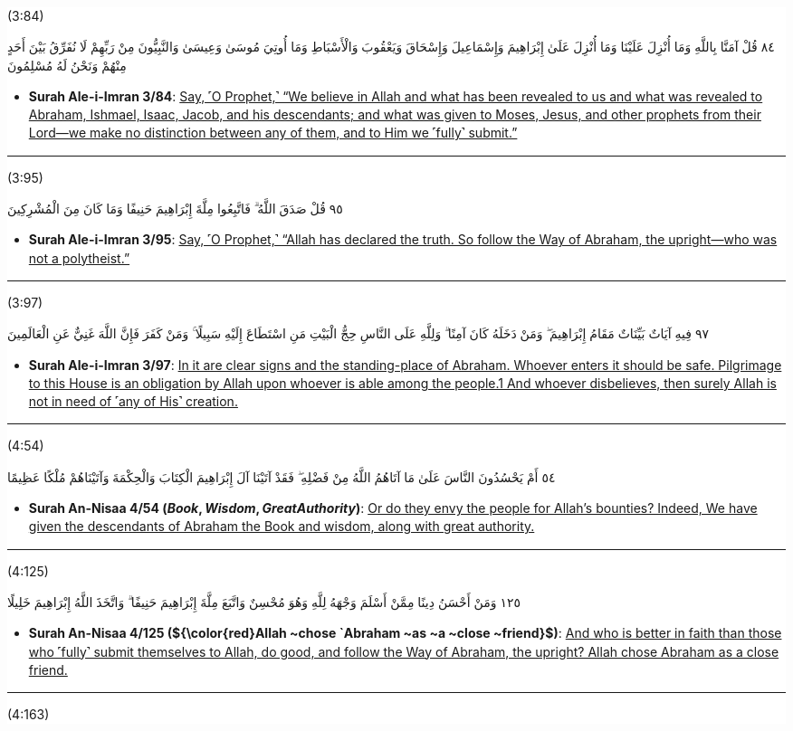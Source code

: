 (3:84)

٨٤  قُلْ آمَنَّا بِاللَّهِ وَمَا أُنْزِلَ عَلَيْنَا وَمَا أُنْزِلَ عَلَىٰ إِبْرَاهِيمَ وَإِسْمَاعِيلَ وَإِسْحَاقَ وَيَعْقُوبَ وَالْأَسْبَاطِ وَمَا أُوتِيَ مُوسَىٰ وَعِيسَىٰ وَالنَّبِيُّونَ مِنْ رَبِّهِمْ لَا نُفَرِّقُ بَيْنَ أَحَدٍ مِنْهُمْ وَنَحْنُ لَهُ مُسْلِمُونَ

* __Surah Ale-i-Imran 3/84__: [Say, ˹O Prophet,˺ “We believe in Allah and what has been revealed to us and what was revealed to Abraham, Ishmael, Isaac, Jacob, and his descendants; and what was given to Moses, Jesus, and other prophets from their Lord—we make no distinction between any of them, and to Him we ˹fully˺ submit.”](https://quranwbw.com/3/84)
 
***

(3:95)

٩٥  قُلْ صَدَقَ اللَّهُ ۗ فَاتَّبِعُوا مِلَّةَ إِبْرَاهِيمَ حَنِيفًا وَمَا كَانَ مِنَ الْمُشْرِكِينَ

* __Surah Ale-i-Imran 3/95__: [Say, ˹O Prophet,˺ “Allah has declared the truth. So follow the Way of Abraham, the upright—who was not a polytheist.”](https://quranwbw.com/3/95)

***

(3:97)

٩٧  فِيهِ آيَاتٌ بَيِّنَاتٌ مَقَامُ إِبْرَاهِيمَ ۖ وَمَنْ دَخَلَهُ كَانَ آمِنًا ۗ وَلِلَّهِ عَلَى النَّاسِ حِجُّ الْبَيْتِ مَنِ اسْتَطَاعَ إِلَيْهِ سَبِيلًا ۚ وَمَنْ كَفَرَ فَإِنَّ اللَّهَ غَنِيٌّ عَنِ الْعَالَمِينَ

* __Surah Ale-i-Imran 3/97__: [In it are clear signs and the standing-place of Abraham. Whoever enters it should be safe. Pilgrimage to this House is an obligation by Allah upon whoever is able among the people.1 And whoever disbelieves, then surely Allah is not in need of ˹any of His˺ creation.](https://quranwbw.com/3/97)

***

(4:54)

٥٤  أَمْ يَحْسُدُونَ النَّاسَ عَلَىٰ مَا آتَاهُمُ اللَّهُ مِنْ فَضْلِهِ ۖ فَقَدْ آتَيْنَا آلَ إِبْرَاهِيمَ الْكِتَابَ وَالْحِكْمَةَ وَآتَيْنَاهُمْ مُلْكًا عَظِيمًا

* __Surah An-Nisaa 4/54 (${Book, Wisdom, Great Authority}$)__: [Or do they envy the people for Allah’s bounties? Indeed, We have given the descendants of Abraham the Book and wisdom, along with great authority.](https://quranwbw.com/4/54)

***

(4:125)

١٢٥  وَمَنْ أَحْسَنُ دِينًا مِمَّنْ أَسْلَمَ وَجْهَهُ لِلَّهِ وَهُوَ مُحْسِنٌ وَاتَّبَعَ مِلَّةَ إِبْرَاهِيمَ حَنِيفًا ۗ وَاتَّخَذَ اللَّهُ إِبْرَاهِيمَ خَلِيلًا

* __Surah An-Nisaa 4/125 (${\color{red}Allah ~chose `Abraham ~as ~a ~close ~friend}$)__: [And who is better in faith than those who ˹fully˺ submit themselves to Allah, do good, and follow the Way of Abraham, the upright? Allah chose Abraham as a close friend.](https://quranwbw.com/4/125)

***

(4:163)
